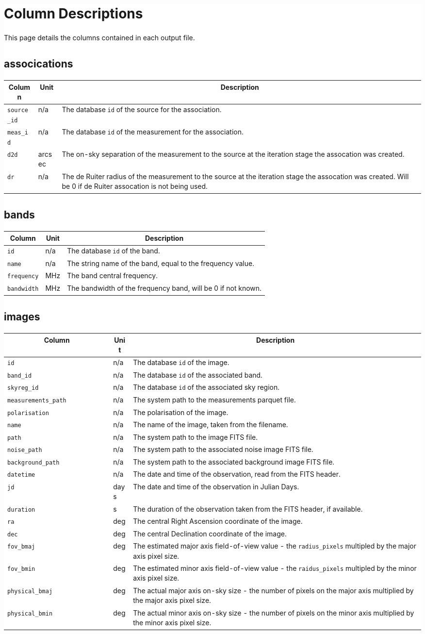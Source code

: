 # Column Descriptions

This page details the columns contained in each output file.

## assocications

| Column | Unit | Description |
| ------ | ---- | ----------- |
| `source_id` | n/a | The database `id` of the source for the association. |
| `meas_id` | n/a | The database `id` of the measurement for the association. |
| `d2d` | arcsec | The on-sky separation of the measurement to the source at the iteration stage the assocation was created. |
| `dr` | n/a | The de Ruiter radius of the measurement to the source at the iteration stage the assocation was created. Will be 0 if de Ruiter assocation is not being used. |

## bands

| Column | Unit | Description |
| ------ | ---- | ----------- |
|`id`| n/a | The database `id` of the band. |
|`name`| n/a | The string name of the band, equal to the frequency value. |
|`frequency`| MHz | The band central frequency. |
|`bandwidth`| MHz | The bandwidth of the frequency band, will be 0 if not known. |

## images

| Column <img width=200/>| Unit | Description |
| ------ | ---- | ----------- |
|`id`| n/a | The database `id` of the image. |
|`band_id`| n/a | The database `id` of the associated band. |
|`skyreg_id`| n/a | The database `id` of the associated sky region. |
|`measurements_path`| n/a | The system path to the measurements parquet file. |
|`polarisation`| n/a | The polarisation of the image. |
|`name`| n/a | The name of the image, taken from the filename. |
|`path`| n/a | The system path to the image FITS file. |
|`noise_path`| n/a | The system path to the associated noise image FITS file. |
|`background_path`| n/a | The system path to the associated background image FITS file. |
|`datetime`| n/a | The date and time of the observation, read from the FITS header. |
|`jd`| days | The date and time of the observation in Julian Days. |
|`duration`| s | The duration of the observation taken from the FITS header, if available. |
|`ra`| deg | The central Right Ascension coordinate of the image. |
|`dec`| deg | The central Declination coordinate of the image. |
|`fov_bmaj`| deg | The estimated major axis field-of-view value - the `radius_pixels` multipled by the major axis pixel size. |
|`fov_bmin`| deg | The estimated minor axis field-of-view value - the `raidus_pixels` multipled by the minor axis pixel size. |
|`physical_bmaj`| deg | The actual major axis on-sky size - the number of pixels on the major axis multiplied by the major axis pixel size. |
|`physical_bmin`| deg | The actual minor axis on-sky size - the number of pixels on the minor axis multiplied by the minor axis pixel size. |